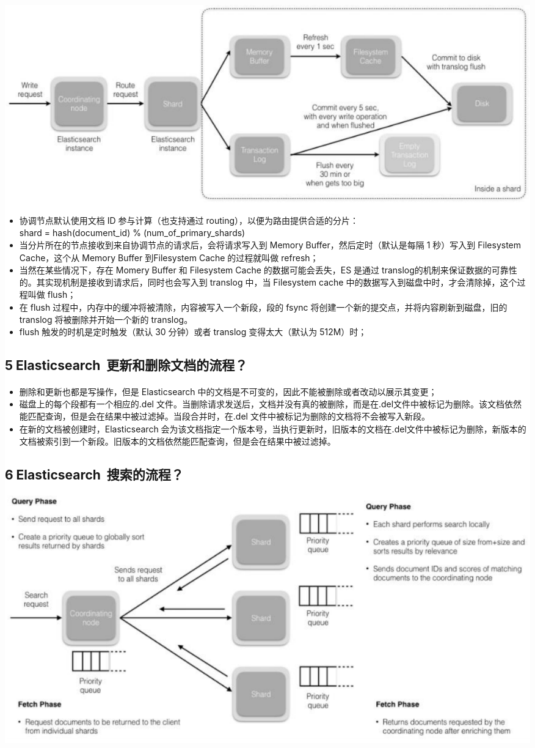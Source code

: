 ![image-20220104215348624.png](./img/Tt_zfK7rUCeOxubc/1641309035831-df86c664-2364-447c-9ea7-a8986402505e-725748.png)



+ 协调节点默认使用文档 ID 参与计算（也支持通过 routing），以便为路由提供合适的分片：  
shard = hash(document_id) % (num_of_primary_shards)
+ 当分片所在的节点接收到来自协调节点的请求后，会将请求写入到 Memory Buffer，然后定时（默认是每隔 1 秒）写入到 Filesystem Cache，这个从 Memory Buffer 到Filesystem Cache 的过程就叫做 refresh；
+ 当然在某些情况下，存在 Momery Buffer 和 Filesystem Cache 的数据可能会丢失，ES 是通过 translog的机制来保证数据的可靠性的。其实现机制是接收到请求后，同时也会写入到 translog 中，当 Filesystem cache 中的数据写入到磁盘中时，才会清除掉，这个过程叫做 flush；
+ 在 flush 过程中，内存中的缓冲将被清除，内容被写入一个新段，段的 fsync 将创建一个新的提交点，并将内容刷新到磁盘，旧的 translog 将被删除并开始一个新的 translog。
+ flush 触发的时机是定时触发（默认 30 分钟）或者 translog 变得太大（默认为 512M）时；



## 5 Elasticsearch  更新和删除文档的流程？


+ 删除和更新也都是写操作，但是 Elasticsearch 中的文档是不可变的，因此不能被删除或者改动以展示其变更；
+ 磁盘上的每个段都有一个相应的.del 文件。当删除请求发送后，文档并没有真的被删除，而是在.del文件中被标记为删除。该文档依然能匹配查询，但是会在结果中被过滤掉。当段合并时，在.del 文件中被标记为删除的文档将不会被写入新段。
+ 在新的文档被创建时，Elasticsearch 会为该文档指定一个版本号，当执行更新时，旧版本的文档在.del文件中被标记为删除，新版本的文档被索引到一个新段。旧版本的文档依然能匹配查询，但是会在结果中被过滤掉。



## 6 Elasticsearch  搜索的流程？


![image-20220104221359267.png](./img/Tt_zfK7rUCeOxubc/1641309043955-adecf027-d7d6-4d9d-bcd4-ba7a59735842-319400.png)